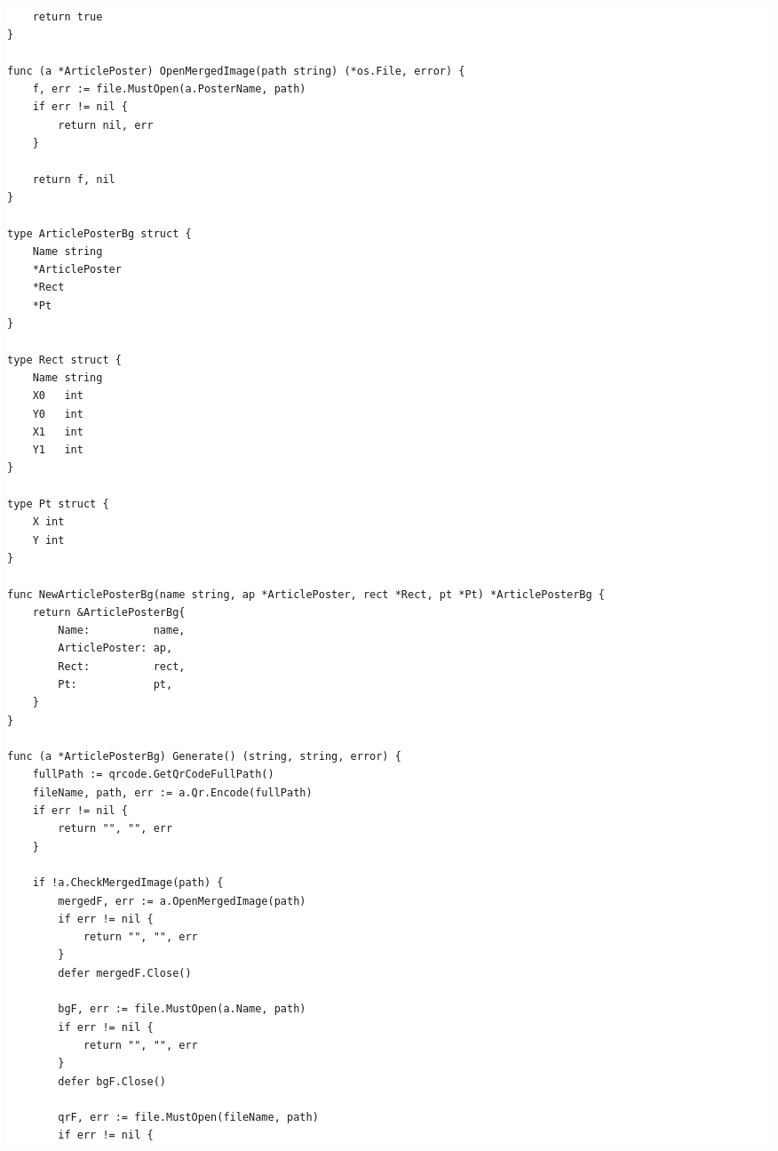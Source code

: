 ```
	return true
}

func (a *ArticlePoster) OpenMergedImage(path string) (*os.File, error) {
	f, err := file.MustOpen(a.PosterName, path)
	if err != nil {
		return nil, err
	}

	return f, nil
}

type ArticlePosterBg struct {
	Name string
	*ArticlePoster
	*Rect
	*Pt
}

type Rect struct {
	Name string
	X0   int
	Y0   int
	X1   int
	Y1   int
}

type Pt struct {
	X int
	Y int
}

func NewArticlePosterBg(name string, ap *ArticlePoster, rect *Rect, pt *Pt) *ArticlePosterBg {
	return &ArticlePosterBg{
		Name:          name,
		ArticlePoster: ap,
		Rect:          rect,
		Pt:            pt,
	}
}

func (a *ArticlePosterBg) Generate() (string, string, error) {
	fullPath := qrcode.GetQrCodeFullPath()
	fileName, path, err := a.Qr.Encode(fullPath)
	if err != nil {
		return "", "", err
	}

	if !a.CheckMergedImage(path) {
		mergedF, err := a.OpenMergedImage(path)
		if err != nil {
			return "", "", err
		}
		defer mergedF.Close()

		bgF, err := file.MustOpen(a.Name, path)
		if err != nil {
			return "", "", err
		}
		defer bgF.Close()

		qrF, err := file.MustOpen(fileName, path)
		if err != nil {
```